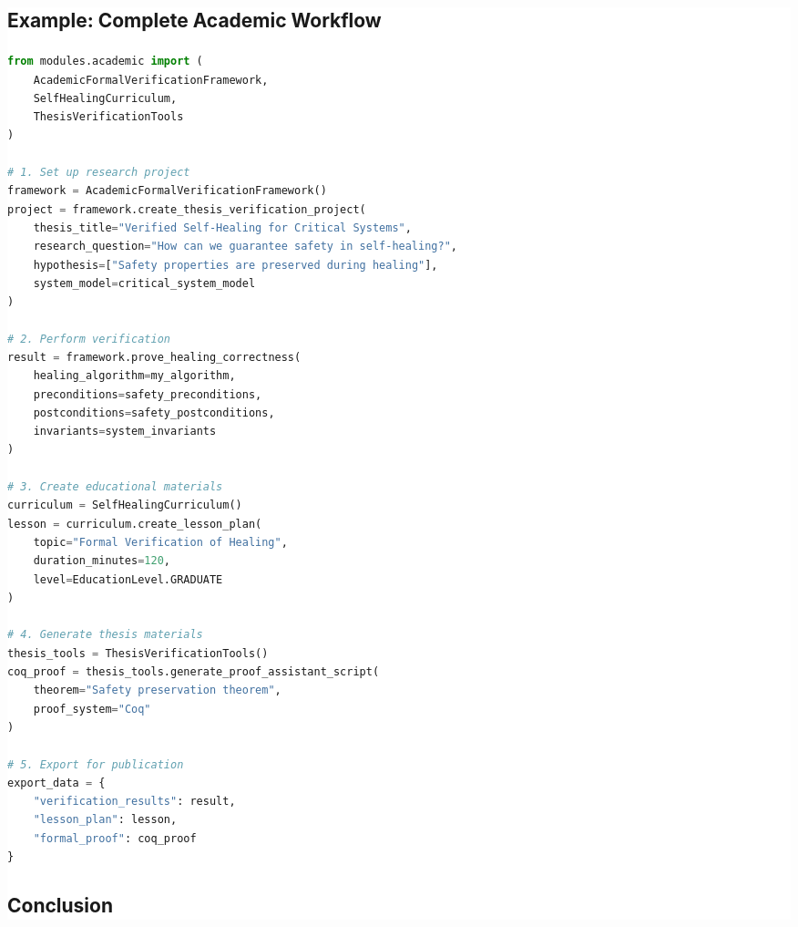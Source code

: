 ## Example: Complete Academic Workflow

```python
from modules.academic import (
    AcademicFormalVerificationFramework,
    SelfHealingCurriculum,
    ThesisVerificationTools
)

# 1. Set up research project
framework = AcademicFormalVerificationFramework()
project = framework.create_thesis_verification_project(
    thesis_title="Verified Self-Healing for Critical Systems",
    research_question="How can we guarantee safety in self-healing?",
    hypothesis=["Safety properties are preserved during healing"],
    system_model=critical_system_model
)

# 2. Perform verification
result = framework.prove_healing_correctness(
    healing_algorithm=my_algorithm,
    preconditions=safety_preconditions,
    postconditions=safety_postconditions,
    invariants=system_invariants
)

# 3. Create educational materials
curriculum = SelfHealingCurriculum()
lesson = curriculum.create_lesson_plan(
    topic="Formal Verification of Healing",
    duration_minutes=120,
    level=EducationLevel.GRADUATE
)

# 4. Generate thesis materials
thesis_tools = ThesisVerificationTools()
coq_proof = thesis_tools.generate_proof_assistant_script(
    theorem="Safety preservation theorem",
    proof_system="Coq"
)

# 5. Export for publication
export_data = {
    "verification_results": result,
    "lesson_plan": lesson,
    "formal_proof": coq_proof
}
```

## Conclusion

